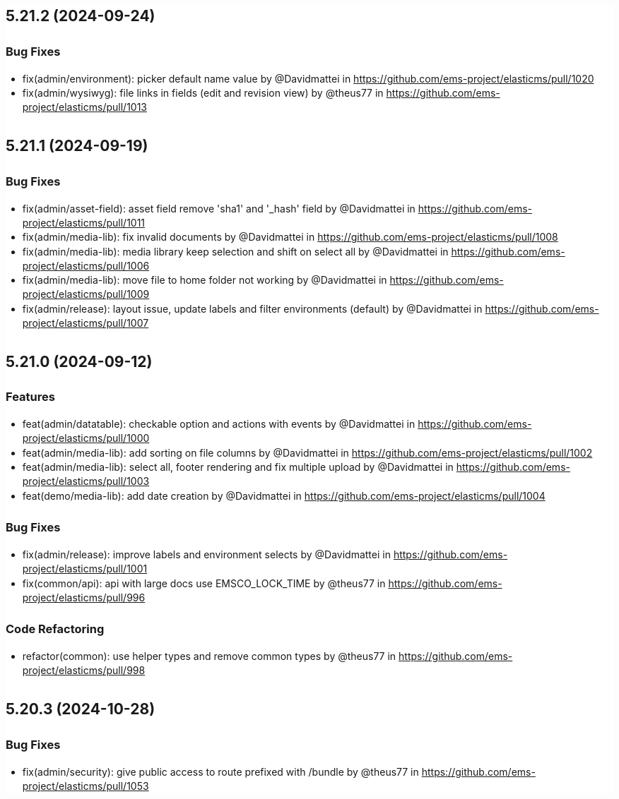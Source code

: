 ## 5.21.2 (2024-09-24)
### Bug Fixes
* fix(admin/environment): picker default name value by @Davidmattei in https://github.com/ems-project/elasticms/pull/1020
* fix(admin/wysiwyg): file links in fields (edit and revision view) by @theus77 in https://github.com/ems-project/elasticms/pull/1013

## 5.21.1 (2024-09-19)
### Bug Fixes
* fix(admin/asset-field): asset field remove 'sha1' and '_hash' field by @Davidmattei in https://github.com/ems-project/elasticms/pull/1011
* fix(admin/media-lib): fix invalid documents by @Davidmattei in https://github.com/ems-project/elasticms/pull/1008
* fix(admin/media-lib): media library keep selection and shift on select all by @Davidmattei in https://github.com/ems-project/elasticms/pull/1006
* fix(admin/media-lib): move file to home folder not working by @Davidmattei in https://github.com/ems-project/elasticms/pull/1009
* fix(admin/release): layout issue, update labels and filter environments (default) by @Davidmattei in https://github.com/ems-project/elasticms/pull/1007

## 5.21.0 (2024-09-12)
### Features
* feat(admin/datatable): checkable option and actions with events by @Davidmattei in https://github.com/ems-project/elasticms/pull/1000
* feat(admin/media-lib): add sorting on file columns by @Davidmattei in https://github.com/ems-project/elasticms/pull/1002
* feat(admin/media-lib): select all, footer rendering and fix multiple upload by @Davidmattei in https://github.com/ems-project/elasticms/pull/1003
* feat(demo/media-lib): add date creation by @Davidmattei in https://github.com/ems-project/elasticms/pull/1004
### Bug Fixes
* fix(admin/release): improve labels and environment selects by @Davidmattei in https://github.com/ems-project/elasticms/pull/1001
* fix(common/api): api with large docs use EMSCO_LOCK_TIME by @theus77 in https://github.com/ems-project/elasticms/pull/996
### Code Refactoring
* refactor(common): use helper types and remove common types by @theus77 in https://github.com/ems-project/elasticms/pull/998

## 5.20.3 (2024-10-28)
### Bug Fixes
* fix(admin/security): give public access to route prefixed with /bundle by @theus77 in https://github.com/ems-project/elasticms/pull/1053
